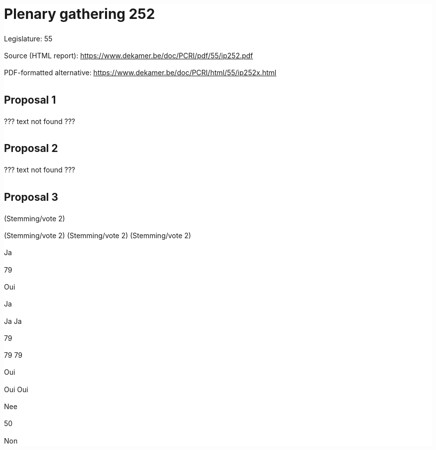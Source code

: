 # Plenary gathering 252

Legislature: 55

Source (HTML report): https://www.dekamer.be/doc/PCRI/pdf/55/ip252.pdf

PDF-formatted alternative: https://www.dekamer.be/doc/PCRI/html/55/ip252x.html

## Proposal 1

??? text not found ???

## Proposal 2

??? text not found ???

## Proposal 3


(Stemming/vote 2)

(Stemming/vote 2)
(Stemming/vote 2)
(Stemming/vote 2)



Ja


79


Oui



Ja

Ja
Ja

79

79
79

Oui

Oui
Oui



Nee


50


Non
